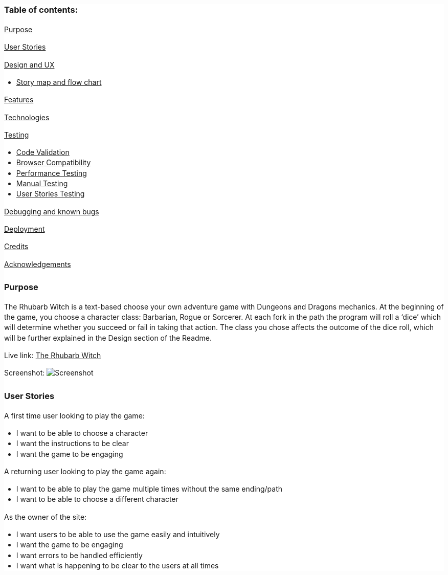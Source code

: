 ### Table of contents:

[Purpose](#purpose)

[User Stories](#user-stories) 

[Design and UX](#design-and-ux) 
* [Story map and flow chart](#story-map-and-flow-chart)

[Features](#features)

[Technologies](#technologies)

[Testing ](#testing)
* [Code Validation](#code-validation)
* [Browser Compatibility](#browser-compatibility)
* [Performance Testing](#performance-testing)
* [Manual Testing](#manual-testing)
* [User Stories Testing](#user-stories-testing)

[Debugging and known bugs](#debugging-and-known-bugs)

[Deployment](#deployment)

[Credits](#credits)

[Acknowledgements](#acknowledgements)

### Purpose

The Rhubarb Witch is a text-based choose your own adventure game with Dungeons and Dragons mechanics. At the beginning of the game, you choose a character class: Barbarian, Rogue or Sorcerer. At each fork in the path the program will roll a ‘dice’ which will determine whether you succeed or fail in taking that action. The class you chose affects the outcome of the dice roll, which will be further explained in the Design section of the Readme.

Live link:
[The Rhubarb Witch](https://the-rhubarb-witch.onrender.com)

Screenshot:
![Screenshot](assets/readme-files/images/ami-responsive-screenshot.jpg)

### User Stories

A first time user looking to play the game:
* I want to be able to choose a character
* I want the instructions to be clear
* I want the game to be engaging

A returning user looking to play the game again:
* I want to be able to play the game multiple times without the same ending/path
* I want to be able to choose a different character

As the owner of the site:
* I want users to be able to use the game easily and intuitively
* I want the game to be engaging
* I want errors to be handled efficiently
* I want what is happening to be clear to the users at all times
